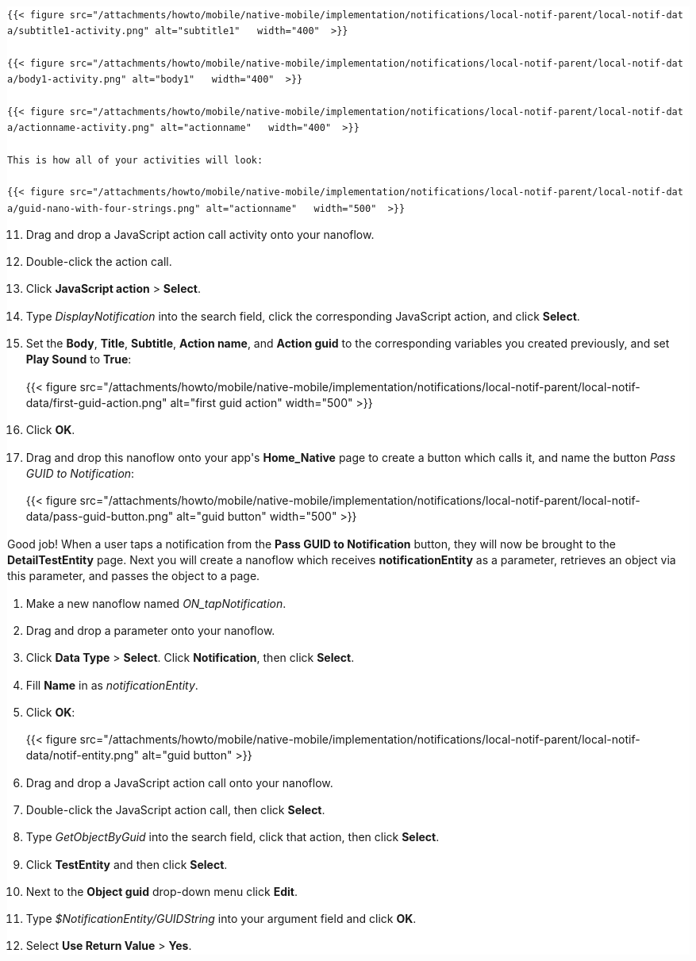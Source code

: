 	{{< figure src="/attachments/howto/mobile/native-mobile/implementation/notifications/local-notif-parent/local-notif-data/subtitle1-activity.png" alt="subtitle1"   width="400"  >}}
	
	{{< figure src="/attachments/howto/mobile/native-mobile/implementation/notifications/local-notif-parent/local-notif-data/body1-activity.png" alt="body1"   width="400"  >}}
	
	{{< figure src="/attachments/howto/mobile/native-mobile/implementation/notifications/local-notif-parent/local-notif-data/actionname-activity.png" alt="actionname"   width="400"  >}}

	This is how all of your activities will look:
	
	{{< figure src="/attachments/howto/mobile/native-mobile/implementation/notifications/local-notif-parent/local-notif-data/guid-nano-with-four-strings.png" alt="actionname"   width="500"  >}}
	
11. Drag and drop a JavaScript action call activity onto your nanoflow. 
12. Double-click the action call.
13. Click **JavaScript action** > **Select**.
14. Type *DisplayNotification* into the search field, click the corresponding JavaScript action, and click **Select**.
15. Set the **Body**, **Title**, **Subtitle**, **Action name**, and **Action guid** to the corresponding variables you created previously, and set **Play Sound** to **True**:

	{{< figure src="/attachments/howto/mobile/native-mobile/implementation/notifications/local-notif-parent/local-notif-data/first-guid-action.png" alt="first guid action"   width="500"  >}}

16. Click **OK**.
17. Drag and drop this nanoflow onto your app's **Home_Native** page to create a button which calls it, and name the button *Pass GUID to Notification*:
	
	{{< figure src="/attachments/howto/mobile/native-mobile/implementation/notifications/local-notif-parent/local-notif-data/pass-guid-button.png" alt="guid button"   width="500"  >}}
	

Good job! When a user taps a notification from the **Pass GUID to Notification** button, they will now be brought to the **DetailTestEntity** page. Next you will create a nanoflow which receives **notificationEntity** as a parameter, retrieves an object via this parameter, and passes the object to a page.

1. Make a new nanoflow named *ON_tapNotification*.
2. Drag and drop a parameter onto your nanoflow. 
3. Click **Data Type** > **Select**. Click **Notification**, then click **Select**.
4. Fill **Name** in as *notificationEntity*.
5.  Click **OK**:

	{{< figure src="/attachments/howto/mobile/native-mobile/implementation/notifications/local-notif-parent/local-notif-data/notif-entity.png" alt="guid button" >}}

6. Drag and drop a JavaScript action call onto your nanoflow.

7. Double-click the JavaScript action call, then click **Select**. 

8. Type *GetObjectByGuid* into the search field, click that action, then click **Select**. 

9. Click **TestEntity** and then click **Select**.

10. Next to the **Object guid** drop-down menu click **Edit**.

11. Type *$NotificationEntity/GUIDString* into your argument field and click **OK**.

12. Select **Use Return Value** > **Yes**.
